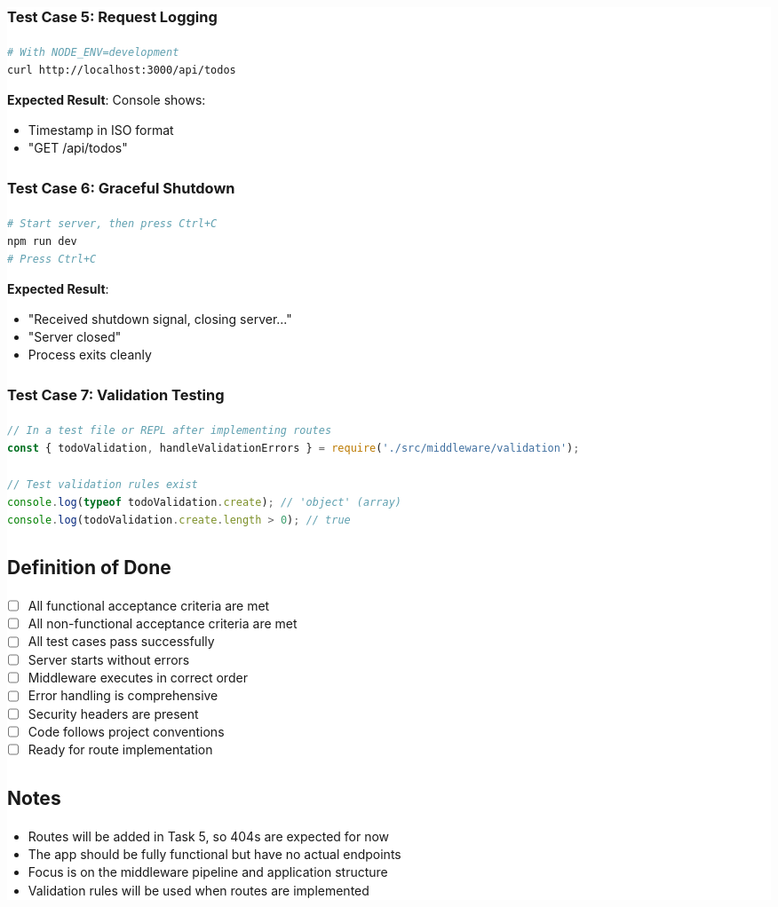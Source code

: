 ### Test Case 5: Request Logging
```bash
# With NODE_ENV=development
curl http://localhost:3000/api/todos
```
**Expected Result**: Console shows:
- Timestamp in ISO format
- "GET /api/todos"

### Test Case 6: Graceful Shutdown
```bash
# Start server, then press Ctrl+C
npm run dev
# Press Ctrl+C
```
**Expected Result**:
- "Received shutdown signal, closing server..."
- "Server closed"
- Process exits cleanly

### Test Case 7: Validation Testing
```javascript
// In a test file or REPL after implementing routes
const { todoValidation, handleValidationErrors } = require('./src/middleware/validation');

// Test validation rules exist
console.log(typeof todoValidation.create); // 'object' (array)
console.log(todoValidation.create.length > 0); // true
```

## Definition of Done
- [ ] All functional acceptance criteria are met
- [ ] All non-functional acceptance criteria are met
- [ ] All test cases pass successfully
- [ ] Server starts without errors
- [ ] Middleware executes in correct order
- [ ] Error handling is comprehensive
- [ ] Security headers are present
- [ ] Code follows project conventions
- [ ] Ready for route implementation

## Notes
- Routes will be added in Task 5, so 404s are expected for now
- The app should be fully functional but have no actual endpoints
- Focus is on the middleware pipeline and application structure
- Validation rules will be used when routes are implemented